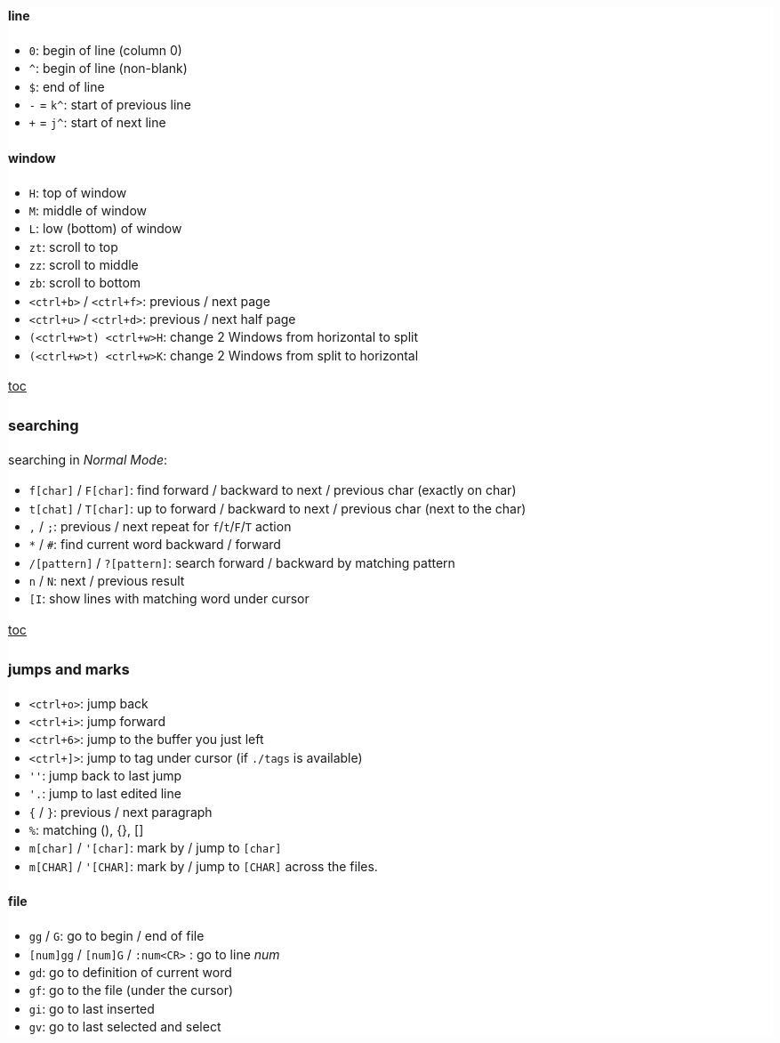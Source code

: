 #### line

* `0`: begin of line (column 0)
* `^`: begin of line (non-blank)
* `$`: end of line
* `-` = `k^`: start of previous line
* `+` = `j^`: start of next line

#### window

* `H`: top of window
* `M`: middle of window
* `L`: low (bottom) of window
* `zt`: scroll to top
* `zz`: scroll to middle
* `zb`: scroll to bottom 
* `<ctrl+b>` / `<ctrl+f>`: previous / next page 
* `<ctrl+u>` / `<ctrl+d>`: previous / next half page 
* `(<ctrl+w>t) <ctrl+w>H`: change 2 Windows from horizontal to split
* `(<ctrl+w>t) <ctrl+w>K`: change 2 Windows from split to horizontal 



[toc](#table-of-contents)

### searching
searching in *Normal Mode*: 

* `f[char]` / `F[char]`: find forward / backward to next / previous char (exactly on char)
* `t[chat]` / `T[char]`: up to forward / backward to next / previous char (next to the char)
* `,` / `;`: previous / next repeat for `f`/`t`/`F`/`T` action
* `*` / `#`: find current word backward / forward
* `/[pattern]` / `?[pattern]`: search forward / backward by matching pattern
* `n` / `N`: next / previous result
* `[I`: show lines with matching word under cursor

[toc](#table-of-contents)

### jumps and marks

* `<ctrl+o>`: jump back
* `<ctrl+i>`: jump forward
* `<ctrl+6>`: jump to the buffer you just left
* `<ctrl+]>`: jump to tag under cursor (if `./tags` is available)
* `''`: jump back to last jump
* `'.`: jump to last edited line
* `{` / `}`: previous / next paragraph
* `%`: matching (), {}, []
* `m[char]` / `'[char]`: mark by / jump to `[char]` 
* `m[CHAR]` / `'[CHAR]`: mark by / jump to `[CHAR]` across the files. 


#### file

* `gg` / `G`: go to begin / end of file
* `[num]gg` / `[num]G` / `:num<CR>` : go to line *num*
* `gd`: go to definition of current word
* `gf`: go to the file (under the cursor)
* `gi`: go to last inserted
* `gv`: go to last selected and select
